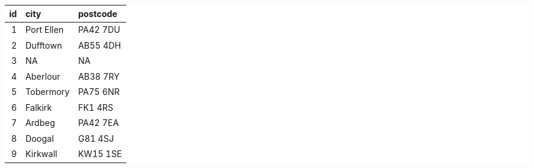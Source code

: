 <div class="kable-table">

<table>
 <thead>
  <tr>
   <th style="text-align:right;"> id </th>
   <th style="text-align:left;"> city </th>
   <th style="text-align:left;"> postcode </th>
  </tr>
 </thead>
<tbody>
  <tr>
   <td style="text-align:right;"> 1 </td>
   <td style="text-align:left;"> Port Ellen </td>
   <td style="text-align:left;"> PA42 7DU </td>
  </tr>
  <tr>
   <td style="text-align:right;"> 2 </td>
   <td style="text-align:left;"> Dufftown </td>
   <td style="text-align:left;"> AB55 4DH </td>
  </tr>
  <tr>
   <td style="text-align:right;"> 3 </td>
   <td style="text-align:left;"> NA </td>
   <td style="text-align:left;"> NA </td>
  </tr>
  <tr>
   <td style="text-align:right;"> 4 </td>
   <td style="text-align:left;"> Aberlour </td>
   <td style="text-align:left;"> AB38 7RY </td>
  </tr>
  <tr>
   <td style="text-align:right;"> 5 </td>
   <td style="text-align:left;"> Tobermory </td>
   <td style="text-align:left;"> PA75 6NR </td>
  </tr>
  <tr>
   <td style="text-align:right;"> 6 </td>
   <td style="text-align:left;"> Falkirk </td>
   <td style="text-align:left;"> FK1 4RS </td>
  </tr>
  <tr>
   <td style="text-align:right;"> 7 </td>
   <td style="text-align:left;"> Ardbeg </td>
   <td style="text-align:left;"> PA42 7EA </td>
  </tr>
  <tr>
   <td style="text-align:right;"> 8 </td>
   <td style="text-align:left;"> Doogal </td>
   <td style="text-align:left;"> G81 4SJ </td>
  </tr>
  <tr>
   <td style="text-align:right;"> 9 </td>
   <td style="text-align:left;"> Kirkwall </td>
   <td style="text-align:left;"> KW15 1SE </td>
  </tr>
</tbody>
</table>
